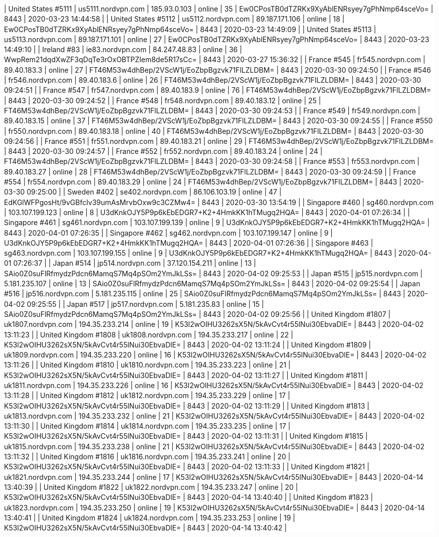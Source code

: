 | United States #5111 | us5111.nordvpn.com | 185.93.0.103 | online | 35 | Ew0CPosTB0dTZRKx9XyAblENRsyey7gPhNmp64sceVo= | 8443 | 2020-03-23 14:44:58 |
| United States #5112 | us5112.nordvpn.com | 89.187.171.106 | online | 18 | Ew0CPosTB0dTZRKx9XyAblENRsyey7gPhNmp64sceVo= | 8443 | 2020-03-23 14:49:09 |
| United States #5113 | us5113.nordvpn.com | 89.187.171.101 | online | 27 | Ew0CPosTB0dTZRKx9XyAblENRsyey7gPhNmp64sceVo= | 8443 | 2020-03-23 14:49:10 |
| Ireland #83 | ie83.nordvpn.com | 84.247.48.83 | online | 36 | WwpRem21dqdXwZF3qDqTe3rOxOBTPZIem8de5R17sCc= | 8443 | 2020-03-27 15:36:32 |
| France #545 | fr545.nordvpn.com | 89.40.183.3 | online | 27 | FT46M53w4dhBep/2VScW1j/EoZbpBgzvk71FlLZLDBM= | 8443 | 2020-03-30 09:24:50 |
| France #546 | fr546.nordvpn.com | 89.40.183.6 | online | 26 | FT46M53w4dhBep/2VScW1j/EoZbpBgzvk71FlLZLDBM= | 8443 | 2020-03-30 09:24:51 |
| France #547 | fr547.nordvpn.com | 89.40.183.9 | online | 76 | FT46M53w4dhBep/2VScW1j/EoZbpBgzvk71FlLZLDBM= | 8443 | 2020-03-30 09:24:52 |
| France #548 | fr548.nordvpn.com | 89.40.183.12 | online | 25 | FT46M53w4dhBep/2VScW1j/EoZbpBgzvk71FlLZLDBM= | 8443 | 2020-03-30 09:24:53 |
| France #549 | fr549.nordvpn.com | 89.40.183.15 | online | 37 | FT46M53w4dhBep/2VScW1j/EoZbpBgzvk71FlLZLDBM= | 8443 | 2020-03-30 09:24:55 |
| France #550 | fr550.nordvpn.com | 89.40.183.18 | online | 40 | FT46M53w4dhBep/2VScW1j/EoZbpBgzvk71FlLZLDBM= | 8443 | 2020-03-30 09:24:56 |
| France #551 | fr551.nordvpn.com | 89.40.183.21 | online | 29 | FT46M53w4dhBep/2VScW1j/EoZbpBgzvk71FlLZLDBM= | 8443 | 2020-03-30 09:24:57 |
| France #552 | fr552.nordvpn.com | 89.40.183.24 | online | 24 | FT46M53w4dhBep/2VScW1j/EoZbpBgzvk71FlLZLDBM= | 8443 | 2020-03-30 09:24:58 |
| France #553 | fr553.nordvpn.com | 89.40.183.27 | online | 28 | FT46M53w4dhBep/2VScW1j/EoZbpBgzvk71FlLZLDBM= | 8443 | 2020-03-30 09:24:59 |
| France #554 | fr554.nordvpn.com | 89.40.183.29 | online | 24 | FT46M53w4dhBep/2VScW1j/EoZbpBgzvk71FlLZLDBM= | 8443 | 2020-03-30 09:25:00 |
| Sweden #402 | se402.nordvpn.com | 86.106.103.19 | online | 47 | EdKGlWFPgosHt/9vGBfcIv39umAsMrvbOxw9c3CZMw4= | 8443 | 2020-03-30 13:54:19 |
| Singapore #460 | sg460.nordvpn.com | 103.107.199.123 | online | 8 | U3dKnkOJY5P9p6kEbEDGR7+K2+4HmkKK1hTMugq2HQA= | 8443 | 2020-04-01 07:26:34 |
| Singapore #461 | sg461.nordvpn.com | 103.107.199.139 | online | 9 | U3dKnkOJY5P9p6kEbEDGR7+K2+4HmkKK1hTMugq2HQA= | 8443 | 2020-04-01 07:26:35 |
| Singapore #462 | sg462.nordvpn.com | 103.107.199.147 | online | 9 | U3dKnkOJY5P9p6kEbEDGR7+K2+4HmkKK1hTMugq2HQA= | 8443 | 2020-04-01 07:26:36 |
| Singapore #463 | sg463.nordvpn.com | 103.107.199.155 | online | 9 | U3dKnkOJY5P9p6kEbEDGR7+K2+4HmkKK1hTMugq2HQA= | 8443 | 2020-04-01 07:26:37 |
| Japan #514 | jp514.nordvpn.com | 37.120.154.211 | online | 13 | SAio0Z0suFlRfmydzPdcn6MamqS7Mq4pSOm2YmJkLSs= | 8443 | 2020-04-02 09:25:53 |
| Japan #515 | jp515.nordvpn.com | 5.181.235.107 | online | 13 | SAio0Z0suFlRfmydzPdcn6MamqS7Mq4pSOm2YmJkLSs= | 8443 | 2020-04-02 09:25:54 |
| Japan #516 | jp516.nordvpn.com | 5.181.235.115 | online | 25 | SAio0Z0suFlRfmydzPdcn6MamqS7Mq4pSOm2YmJkLSs= | 8443 | 2020-04-02 09:25:55 |
| Japan #517 | jp517.nordvpn.com | 5.181.235.83 | online | 15 | SAio0Z0suFlRfmydzPdcn6MamqS7Mq4pSOm2YmJkLSs= | 8443 | 2020-04-02 09:25:56 |
| United Kingdom #1807 | uk1807.nordvpn.com | 194.35.233.214 | online | 19 | K53l2wOIHU3262sX5N/5kAvCvt4r55lNui30EbvaDlE= | 8443 | 2020-04-02 13:11:23 |
| United Kingdom #1808 | uk1808.nordvpn.com | 194.35.233.217 | online | 22 | K53l2wOIHU3262sX5N/5kAvCvt4r55lNui30EbvaDlE= | 8443 | 2020-04-02 13:11:24 |
| United Kingdom #1809 | uk1809.nordvpn.com | 194.35.233.220 | online | 16 | K53l2wOIHU3262sX5N/5kAvCvt4r55lNui30EbvaDlE= | 8443 | 2020-04-02 13:11:26 |
| United Kingdom #1810 | uk1810.nordvpn.com | 194.35.233.223 | online | 21 | K53l2wOIHU3262sX5N/5kAvCvt4r55lNui30EbvaDlE= | 8443 | 2020-04-02 13:11:27 |
| United Kingdom #1811 | uk1811.nordvpn.com | 194.35.233.226 | online | 16 | K53l2wOIHU3262sX5N/5kAvCvt4r55lNui30EbvaDlE= | 8443 | 2020-04-02 13:11:28 |
| United Kingdom #1812 | uk1812.nordvpn.com | 194.35.233.229 | online | 17 | K53l2wOIHU3262sX5N/5kAvCvt4r55lNui30EbvaDlE= | 8443 | 2020-04-02 13:11:29 |
| United Kingdom #1813 | uk1813.nordvpn.com | 194.35.233.232 | online | 21 | K53l2wOIHU3262sX5N/5kAvCvt4r55lNui30EbvaDlE= | 8443 | 2020-04-02 13:11:30 |
| United Kingdom #1814 | uk1814.nordvpn.com | 194.35.233.235 | online | 17 | K53l2wOIHU3262sX5N/5kAvCvt4r55lNui30EbvaDlE= | 8443 | 2020-04-02 13:11:31 |
| United Kingdom #1815 | uk1815.nordvpn.com | 194.35.233.238 | online | 21 | K53l2wOIHU3262sX5N/5kAvCvt4r55lNui30EbvaDlE= | 8443 | 2020-04-02 13:11:32 |
| United Kingdom #1816 | uk1816.nordvpn.com | 194.35.233.241 | online | 20 | K53l2wOIHU3262sX5N/5kAvCvt4r55lNui30EbvaDlE= | 8443 | 2020-04-02 13:11:33 |
| United Kingdom #1821 | uk1821.nordvpn.com | 194.35.233.244 | online | 17 | K53l2wOIHU3262sX5N/5kAvCvt4r55lNui30EbvaDlE= | 8443 | 2020-04-14 13:40:39 |
| United Kingdom #1822 | uk1822.nordvpn.com | 194.35.233.247 | online | 20 | K53l2wOIHU3262sX5N/5kAvCvt4r55lNui30EbvaDlE= | 8443 | 2020-04-14 13:40:40 |
| United Kingdom #1823 | uk1823.nordvpn.com | 194.35.233.250 | online | 19 | K53l2wOIHU3262sX5N/5kAvCvt4r55lNui30EbvaDlE= | 8443 | 2020-04-14 13:40:41 |
| United Kingdom #1824 | uk1824.nordvpn.com | 194.35.233.253 | online | 19 | K53l2wOIHU3262sX5N/5kAvCvt4r55lNui30EbvaDlE= | 8443 | 2020-04-14 13:40:42 |